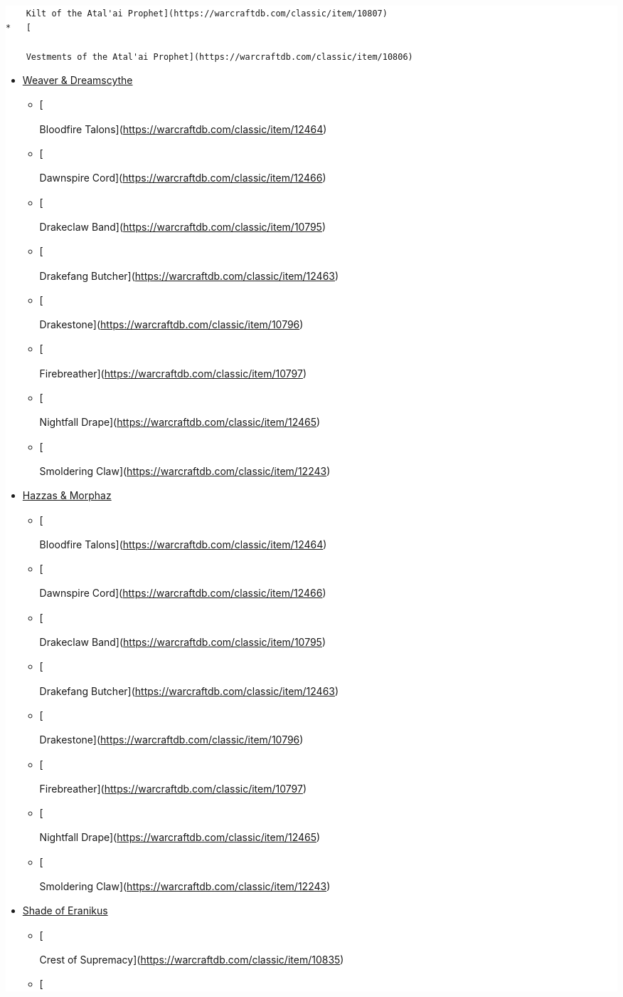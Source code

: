        Kilt of the Atal'ai Prophet](https://warcraftdb.com/classic/item/10807)
    *   [
        
        Vestments of the Atal'ai Prophet](https://warcraftdb.com/classic/item/10806)
*   [Weaver & Dreamscythe](https://warcraftdb.com/classic/the-temple-of-atalhakkar/weaver-and-dreamscythe)
    *   [
        
        Bloodfire Talons](https://warcraftdb.com/classic/item/12464)
    *   [
        
        Dawnspire Cord](https://warcraftdb.com/classic/item/12466)
    *   [
        
        Drakeclaw Band](https://warcraftdb.com/classic/item/10795)
    *   [
        
        Drakefang Butcher](https://warcraftdb.com/classic/item/12463)
    *   [
        
        Drakestone](https://warcraftdb.com/classic/item/10796)
    *   [
        
        Firebreather](https://warcraftdb.com/classic/item/10797)
    *   [
        
        Nightfall Drape](https://warcraftdb.com/classic/item/12465)
    *   [
        
        Smoldering Claw](https://warcraftdb.com/classic/item/12243)
*   [Hazzas & Morphaz](https://warcraftdb.com/classic/the-temple-of-atalhakkar/hazzas-and-morphaz)
    *   [
        
        Bloodfire Talons](https://warcraftdb.com/classic/item/12464)
    *   [
        
        Dawnspire Cord](https://warcraftdb.com/classic/item/12466)
    *   [
        
        Drakeclaw Band](https://warcraftdb.com/classic/item/10795)
    *   [
        
        Drakefang Butcher](https://warcraftdb.com/classic/item/12463)
    *   [
        
        Drakestone](https://warcraftdb.com/classic/item/10796)
    *   [
        
        Firebreather](https://warcraftdb.com/classic/item/10797)
    *   [
        
        Nightfall Drape](https://warcraftdb.com/classic/item/12465)
    *   [
        
        Smoldering Claw](https://warcraftdb.com/classic/item/12243)
*   [Shade of Eranikus](https://warcraftdb.com/classic/the-temple-of-atalhakkar/shade-of-eranikus)
    *   [
        
        Crest of Supremacy](https://warcraftdb.com/classic/item/10835)
    *   [
        